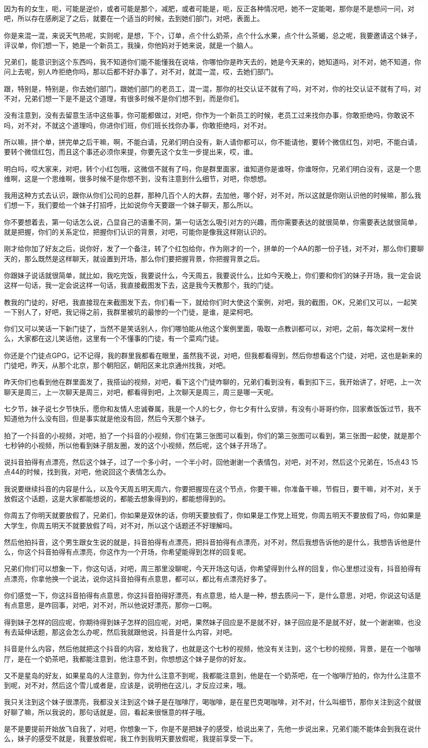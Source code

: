 因为有的女生，呃，可能是逆价，或者可能是那个，减肥，或者可能是，呃，反正各种情况吧，她不一定能喝，那你是不是想问一问，对吧，所以存在感刷足了之后，就要在一个适当的时候，去到她们部门，对吧，表面上。

你是来混一混，来说天气热呢，实则呢，是想，下个，订单，点个什么奶茶，点个什么水果，点个什么茶蝎，总之呢，我要邀请这个妹子，评议单，你们想一下，她是一个新员工，我操，你他妈对于她来说，就是一个脑人。

兄弟们，能意识到这个东西吗，我不知道你们能不能懂我在说啥，你哪怕你是昨天去的，她是今天来的，她知道吗，对不对，她不知道，你问上去呢，别人咋拒绝你吗，那以后都不好办事了，对不对，就混一混，哎，去她们部门。

跟，特别是，特别是，你去她们部门，跟她们部门的老员工，混一混，那你的社交认证不就有了吗，对不对，你的社交认证不就有了吗，对不对，兄弟们想一下是不是这个道理，有很多时候不是你们想不到，而是你们。

没有注意到，没有去留意生活中这些事，你可能都做过，对吧，你作为一个新员工的时候，老员工过来找你办事，你敢拒绝吗，你敢说不吗，对不对，不就这个道理吗，你进你们班，你们班长找你办事，你敢拒绝吗，对不对。

所以嘛，拼个单，拼完单之后干嘛，啊，不能白请，兄弟们明白没有，新人请你都可以，你不能请他，要转个微信红包，对吧，不能白请，要转个微信红包，而且这个事还必须你来提，你要先这个女生一步提出来，哎，谁。

明白吗，哎大家来，对吧，转个小红包哦，这微信不就有了吗，你是群里面家，谁知道你是谁呀，你谁呀你，兄弟们明白没有，这是一个思维啊，这是一个思维啊，很多时候不是你想不到，没有注意到什么细节，对吧，你想想。

我用这种方式去认识，跟你从你们公司的总群，那种几百个人的大群，去加他，哪个好，对不对，所以这就是你刚认识他的时候嘛，那么我们想一下，我们要给一个妹子打招呼，比如说你今天要跟一个妹子聊天，那么所以。

你不要想着去，第一句话怎么说，凸显自己的语重不同，第一句话怎么吸引对方的兴趣，而你需要表达的就很简单，你需要表达就很简单，就是把握，你们的关系定位，把握你们认识的背景，对吧，可能你是像我这样刚认识的。

刚才给你加了好友之后，说你好，发了一个备注，转了个红包给你，作为刚才的一个，拼单的一个AA的那一份子钱，对不对，那么你们要聊天的，那么既然是这样聊天，就设置到开场，那么你们要把握背景，你把握背景之后。

你跟妹子说话就很简单，就比如，我吃完饭，我要说什么，今天周五，我要说什么，比如今天晚上，你们要和你们的妹子开场，我一定会说这样一句话，我一定会说这样一句话，我直接截图发下去，这是我今天教那个，我的门徒。

教我的门徒的，好吧，我直接现在来截图发下去，你们看一下，就给你们时大使这个案例，对吧，我的截图，OK，兄弟们又可以，一起笑一下别人了，好吧，我记得之前，我群里被坑的最惨的一个门徒，是谁，是梁柯吧。

你们又可以笑话一下新门徒了，当然不是笑话别人，你们哪怕能从他这个案例里面，吸取一点教训都可以，对吧，之前，每次梁柯一发什么，大家都在这儿笑话他，这里有一个不懂事的门徒，有一个菜鸡门徒。

你还是个门徒点GPG，记不记得，我的群里我都看在眼里，虽然我不说，对吧，但我都看得到，然后你想看这个门徒，对吧，这也是新来的门徒吧，昨天，从那个北京，那个朝阳区，朝阳区来北京通州找我，对吧。

昨天你们也看到他在群里面发了，我搭讪的视频，对吧，看下这个门徒咋聊的，兄弟们看到没有，看到扣下三，我开始讲了，好吧，上一次聊天是周三，上一次聊天是周三，对吧，都看得到吧，上次聊天是周三，周三是哪一天呢。

七夕节，妹子说七夕节快乐，愿你和友情人忠诚眷属，我是一个人的七夕，你七夕有什么安排，有没有小哥哥约你，回家煮饭饭过节，我不知道他为什么没有回，但是事实就是他没有回，然后今天那个妹子。

拍了一个抖音的小视频，对吧，拍了一个抖音的小视频，你们在第三张图可以看到，你们的第三张图可以看到，第三张图一起使，就是那个七秒钟的小视频，所以他看到妹子朋友圈，发的这个小视频，然后呢，这个妹子开场了。

说抖音拍得有点漂亮，然后这个妹子，过了一个多小时，一个半小时，回他谢谢一个表情包，对吧，对不对，然后这个兄弟在，15点43 15点44的时候，找到我，对吧，他说回这个表情怎么办。

我说要继续抖音的内容是什么，以及今天周五明天周六，你要把握现在这个节点，你要干嘛，你准备干嘛，节假日，要干嘛，对不对，关于放假这个话题，这是大家都能想说的，都能去想象得到的，都能想得到的。

你周五了你明天就要放假了，兄弟们，你如果是双休的话，你明天要放假了，你如果是工作党上班党，你周五明天不要放假了吗，你如果是大学生，你周五明天不就要放假了吗，对不对，所以这个话题还不好理解吗。

然后他拍抖音，这个男生跟女生说的就是，抖音拍得有点漂亮，把抖音拍得有点漂亮，对不对，然后我想告诉他的是什么，我想告诉他是什么，你这个抖音拍得有点漂亮，你这作为一个开场，你希望能得到怎样的回复呢。

兄弟们你们可以想象一下，你这句话，对吧，周三那里没聊呢，今天开场这句话，你希望得到什么样的回复，你心里想过没有，抖音拍得有点漂亮，你拿他换一个说法，说你这抖音拍得有点意思，都可以，都比有点漂亮好多了。

你们感觉一下，你这抖音拍得有点意思，你这抖音拍得好漂亮，有点意思，给人是一种，想去质问一下，是什么意思，对吧，你说这句话是有点意思，是咋回事，对吧，对不对，所以他说好漂亮，那你一口啊。

得到妹子怎样的回应呢，你期待得到妹子怎样的回应呢，对吧，果然妹子回应是不是就不好，妹子回应是不是就不好，就一个谢谢嘛，也没有去延伸话题，那这会怎么办呢，然后我就跟他说，抖音是什么内容，对吧。

抖音是什么内容，然后他就把这个抖音的内容，发给我了，也就是这个七秒的视频，他没有关注到，这个七秒的视频，背景，是在一个咖啡厅，是在一个奶茶吧，我都能注意到，他注意不到，你想想这个妹子是你的好友。

又不是星岛的好友，如果星岛的人注意到，你为什么注意不到呢，我都能注意到，他是在一个奶茶吧，在一个咖啡厅拍的，你为什么注意不到呢，对不对，然后这个雪儿或者是，应该是，说明他在这儿，才反应过来，哦。

我只关注到这个妹子很漂亮，我都没关注到这个妹子是在咖啡厅，喝咖啡，是在星巴克喝咖啡，对不对，什么叫细节，那你关注到这个就很好聊了嘛，所以我说的，那句话就是，回，看起来很惬意的样子哦。

是不是要提前开始放飞自我了，对吧，你想象一下，你是不是把妹子的感受，给说出来了，先他一步说出来，兄弟们能不能体会到我在说什么，妹子的感受不就是，我要放假呢，我工作到我明天要放假呢，我提前享受一下。
